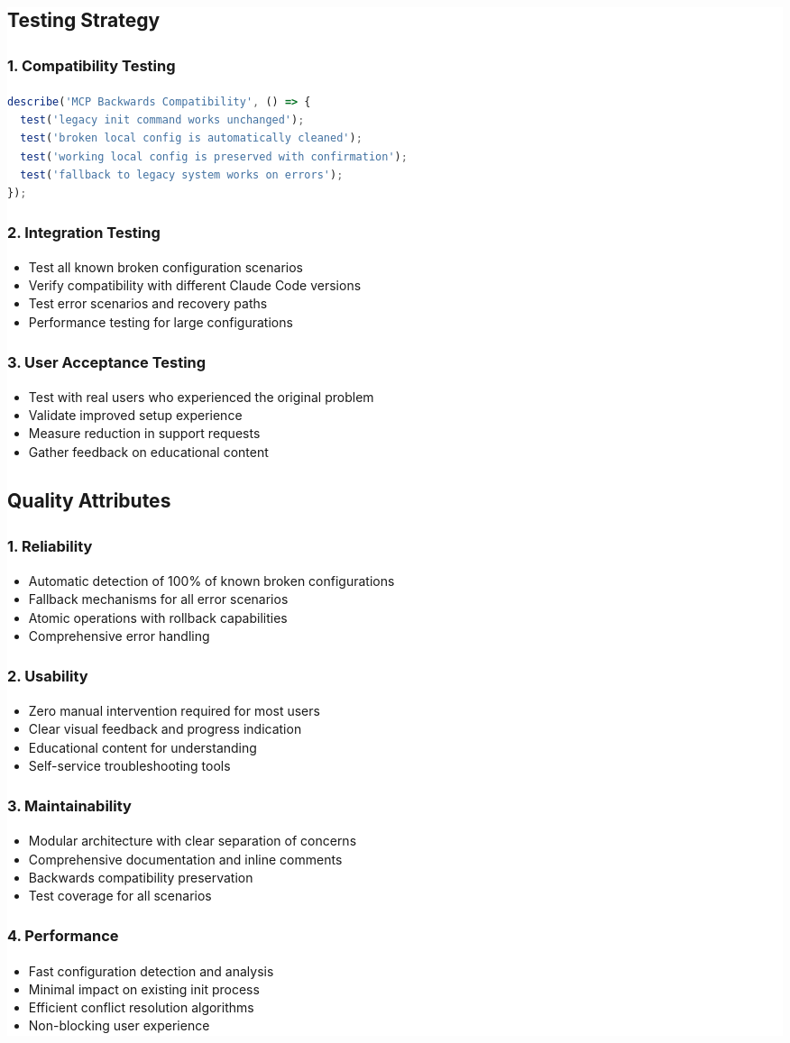 ## Testing Strategy

### 1. **Compatibility Testing**

```javascript
describe('MCP Backwards Compatibility', () => {
  test('legacy init command works unchanged');
  test('broken local config is automatically cleaned');
  test('working local config is preserved with confirmation');
  test('fallback to legacy system works on errors');
});
```

### 2. **Integration Testing**

- Test all known broken configuration scenarios
- Verify compatibility with different Claude Code versions
- Test error scenarios and recovery paths
- Performance testing for large configurations

### 3. **User Acceptance Testing**

- Test with real users who experienced the original problem
- Validate improved setup experience
- Measure reduction in support requests
- Gather feedback on educational content

## Quality Attributes

### 1. **Reliability**
- Automatic detection of 100% of known broken configurations
- Fallback mechanisms for all error scenarios
- Atomic operations with rollback capabilities
- Comprehensive error handling

### 2. **Usability**
- Zero manual intervention required for most users
- Clear visual feedback and progress indication
- Educational content for understanding
- Self-service troubleshooting tools

### 3. **Maintainability**
- Modular architecture with clear separation of concerns
- Comprehensive documentation and inline comments
- Backwards compatibility preservation
- Test coverage for all scenarios

### 4. **Performance**
- Fast configuration detection and analysis
- Minimal impact on existing init process
- Efficient conflict resolution algorithms
- Non-blocking user experience
